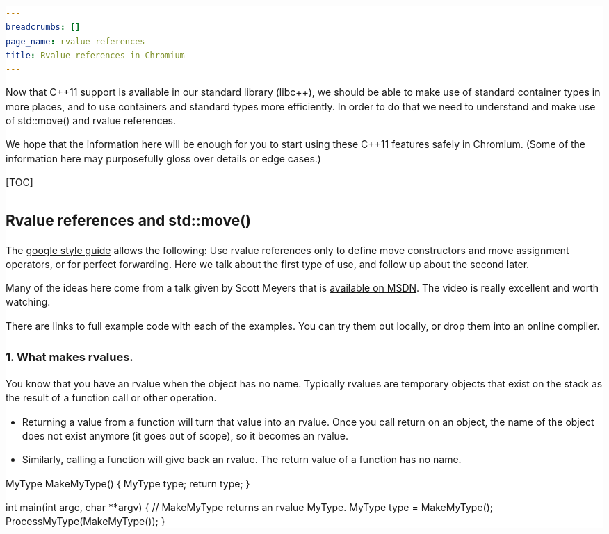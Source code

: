 ```yaml
---
breadcrumbs: []
page_name: rvalue-references
title: Rvalue references in Chromium
---
```


Now that C++11 support is available in our standard library (libc++), we should
be able to make use of standard container types in more places, and to use
containers and standard types more efficiently. In order to do that we need to
understand and make use of std::move() and rvalue references.

We hope that the information here will be enough for you to start using these
C++11 features safely in Chromium. (Some of the information here may
purposefully gloss over details or edge cases.)

[TOC]

## Rvalue references and std::move()

The [google style
guide](https://google.github.io/styleguide/cppguide.html#Rvalue_references)
allows the following: Use rvalue references only to define move constructors and
move assignment operators, or for perfect forwarding. Here we talk about the
first type of use, and follow up about the second later.

Many of the ideas here come from a talk given by Scott Meyers that is [available
on
MSDN](https://channel9.msdn.com/Events/GoingNative/2013/An-Effective-Cpp11-14-Sampler).
The video is really excellent and worth watching.

There are links to full example code with each of the examples. You can try them
out locally, or drop them into an [online
compiler](http://coliru.stacked-crooked.com/).

### 1. What makes rvalues.

You know that you have an rvalue when the object has no name. Typically rvalues
are temporary objects that exist on the stack as the result of a function call
or other operation.

- Returning a value from a function will turn that value into an rvalue. Once
you call return on an object, the name of the object does not exist anymore (it
goes out of scope), so it becomes an rvalue.

- Similarly, calling a function will give back an rvalue. The return value of a
function has no name.

MyType MakeMyType() {
MyType type;
return type;
}

int main(int argc, char \*\*argv) {
// MakeMyType returns an rvalue MyType.
MyType type = MakeMyType();
ProcessMyType(MakeMyType());
}
